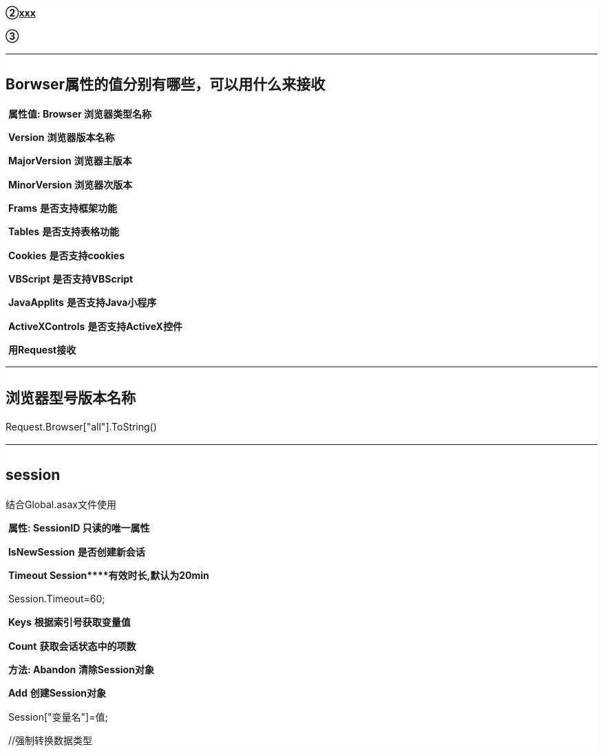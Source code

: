 **②<a href="url" target id="">xxx</a>**

**③<script>alert('这是运行在script输出在弹出框中的脚本');</script>**

---

## Borwser属性的值分别有哪些，可以用什么来接收

​    **属性值:  Browser    浏览器类型名称**

​           **Version**    **浏览器版本名称**

​           **MajorVersion**   **浏览器主版本**

​           **MinorVersion**   **浏览器次版本**

​           **Frams**     **是否支持框架功能**

​           **Tables**     **是否支持表格功能**

​           **Cookies**    **是否支持cookies**

​           **VBScript**   **是否支持VBScript**

​           **JavaApplits**    **是否支持Java小程序**

​           **ActiveXControls**    **是否支持ActiveX控件**

​    **用Request接收**

---

## 浏览器型号版本名称

Request.Browser["all"].ToString()

---

## session

结合Global.asax文件使用

​    **属性:   SessionID      只读的唯一属性**

​           **IsNewSession**  **是否创建新会话**

​           **Timeout   Session****有效时长,默认为20min**

​           Session.Timeout=60;

​           **Keys**          **根据索引号获取变量值**

​           **Count**      **获取会话状态中的项数**

​    **方法:   Abandon      清除Session对象**

​           **Add**           **创建Session对象**

​           Session["变量名"]=值;

​           //强制转换数据类型
